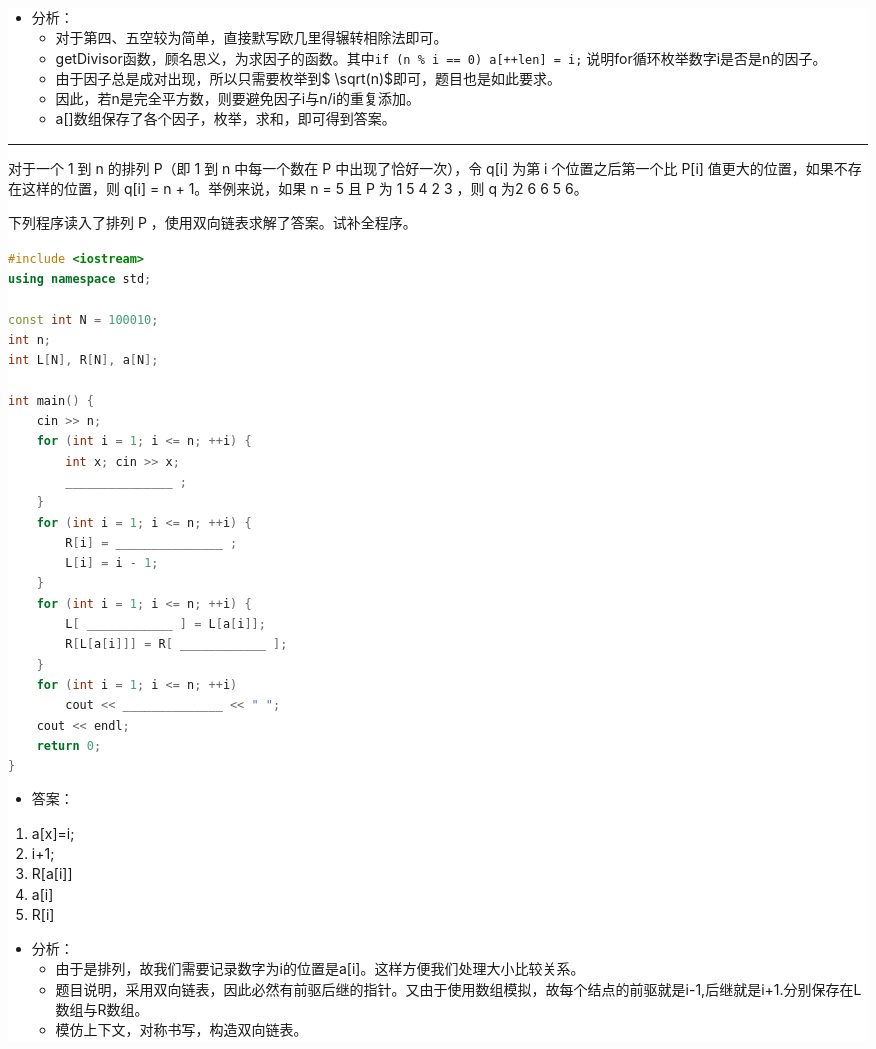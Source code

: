 + 分析：
  + 对于第四、五空较为简单，直接默写欧几里得辗转相除法即可。
  + getDivisor函数，顾名思义，为求因子的函数。其中`if (n % i == 0) a[++len] = i;` 说明for循环枚举数字i是否是n的因子。
  + 由于因子总是成对出现，所以只需要枚举到$ \sqrt(n)$即可，题目也是如此要求。
  + 因此，若n是完全平方数，则要避免因子i与n/i的重复添加。
  + a[]数组保存了各个因子，枚举，求和，即可得到答案。

---

对于一个 1 到 n 的排列 P（即 1 到 n 中每一个数在 P 中出现了恰好一次），令 q[i] 为第 i 个位置之后第一个比 P[i] 值更大的位置，如果不存在这样的位置，则 q[i] = n + 1。举例来说，如果 n = 5 且 P 为 1 5 4 2 3 ，则 q 为2 6 6 5 6。

下列程序读入了排列 P ，使用双向链表求解了答案。试补全程序。

```C++
#include <iostream>
using namespace std;

const int N = 100010;
int n;
int L[N], R[N], a[N];

int main() {
    cin >> n;
    for (int i = 1; i <= n; ++i) {
        int x; cin >> x;
        _______________ ;
    }
    for (int i = 1; i <= n; ++i) {
        R[i] = _______________ ;
        L[i] = i - 1;
    }
    for (int i = 1; i <= n; ++i) {
        L[ ____________ ] = L[a[i]];
        R[L[a[i]]] = R[ ____________ ];
    }
    for (int i = 1; i <= n; ++i) 
    	cout << ______________ << " ";
    cout << endl;
    return 0;
}
```
+ 答案：
1. a[x]=i;
2. i+1;
3. R[a[i]]
4. a[i]
5. R[i]

+ 分析：
  + 由于是排列，故我们需要记录数字为i的位置是a[i]。这样方便我们处理大小比较关系。 
  + 题目说明，采用双向链表，因此必然有前驱后继的指针。又由于使用数组模拟，故每个结点的前驱就是i-1,后继就是i+1.分别保存在L数组与R数组。
  + 模仿上下文，对称书写，构造双向链表。
